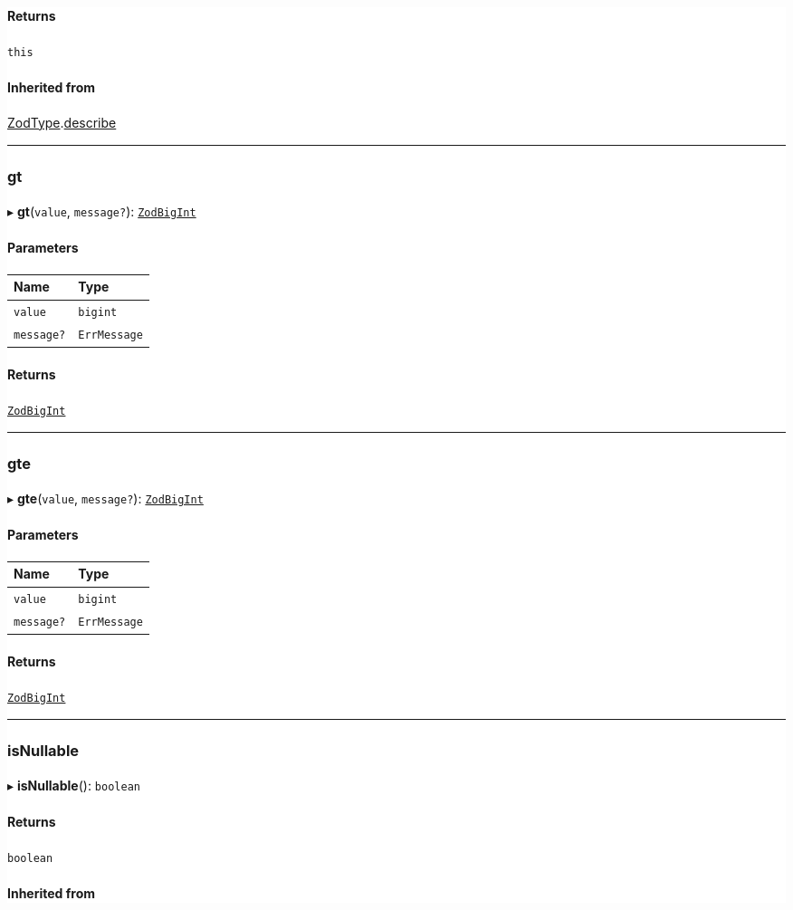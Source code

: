 #### Returns

`this`

#### Inherited from

[ZodType](Core.z.ZodType.md).[describe](Core.z.ZodType.md#describe)

___

### gt

▸ **gt**(`value`, `message?`): [`ZodBigInt`](Core.z.ZodBigInt.md)

#### Parameters

| Name | Type |
| :------ | :------ |
| `value` | `bigint` |
| `message?` | `ErrMessage` |

#### Returns

[`ZodBigInt`](Core.z.ZodBigInt.md)

___

### gte

▸ **gte**(`value`, `message?`): [`ZodBigInt`](Core.z.ZodBigInt.md)

#### Parameters

| Name | Type |
| :------ | :------ |
| `value` | `bigint` |
| `message?` | `ErrMessage` |

#### Returns

[`ZodBigInt`](Core.z.ZodBigInt.md)

___

### isNullable

▸ **isNullable**(): `boolean`

#### Returns

`boolean`

#### Inherited from
